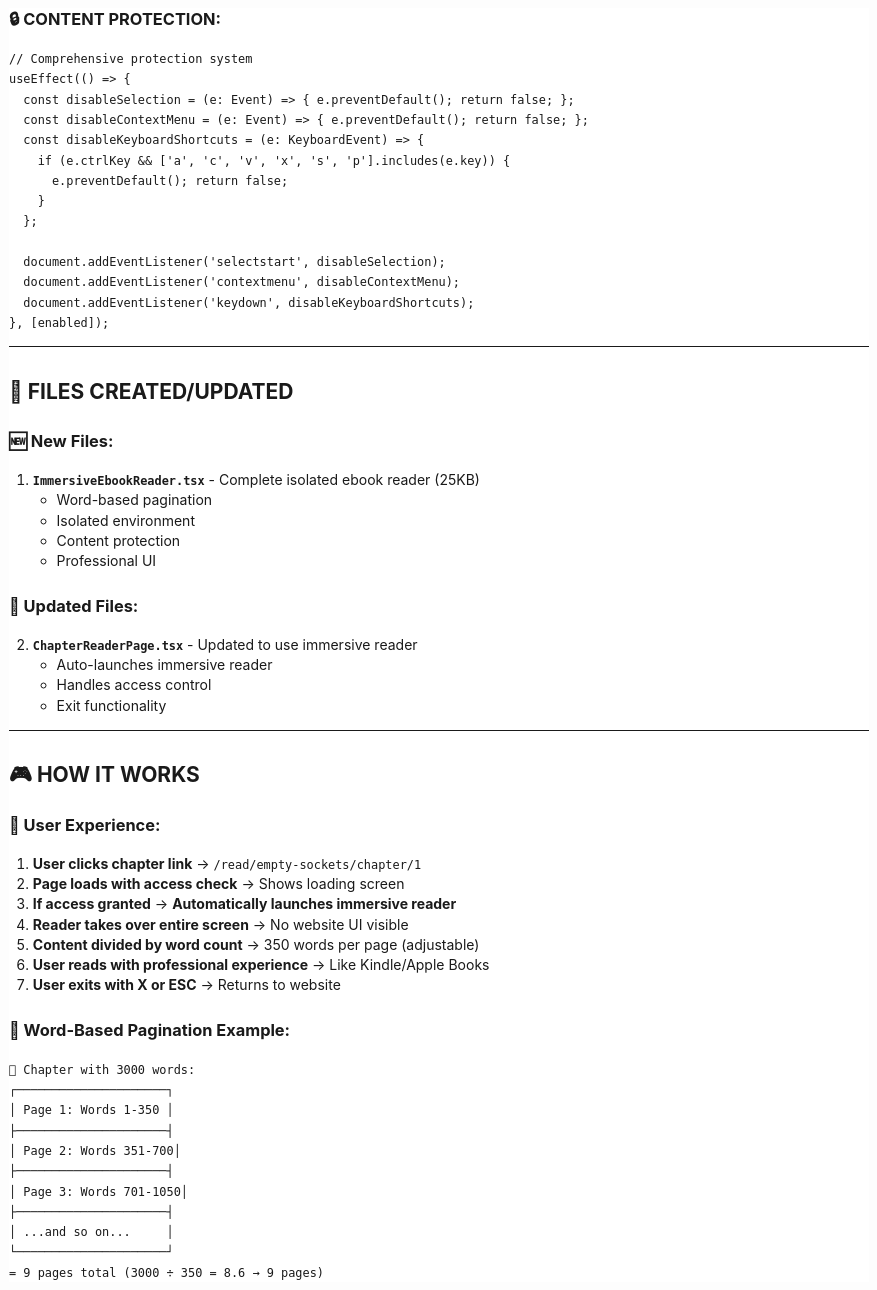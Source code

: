 ### **🔒 CONTENT PROTECTION:**
```tsx
// Comprehensive protection system
useEffect(() => {
  const disableSelection = (e: Event) => { e.preventDefault(); return false; };
  const disableContextMenu = (e: Event) => { e.preventDefault(); return false; };
  const disableKeyboardShortcuts = (e: KeyboardEvent) => {
    if (e.ctrlKey && ['a', 'c', 'v', 'x', 's', 'p'].includes(e.key)) {
      e.preventDefault(); return false;
    }
  };
  
  document.addEventListener('selectstart', disableSelection);
  document.addEventListener('contextmenu', disableContextMenu);
  document.addEventListener('keydown', disableKeyboardShortcuts);
}, [enabled]);
```

---

## 📁 **FILES CREATED/UPDATED**

### **🆕 New Files:**
1. **`ImmersiveEbookReader.tsx`** - Complete isolated ebook reader (25KB)
   - Word-based pagination
   - Isolated environment
   - Content protection
   - Professional UI

### **🔄 Updated Files:**
2. **`ChapterReaderPage.tsx`** - Updated to use immersive reader
   - Auto-launches immersive reader
   - Handles access control
   - Exit functionality

---

## 🎮 **HOW IT WORKS**

### **📱 User Experience:**
1. **User clicks chapter link** → `/read/empty-sockets/chapter/1`
2. **Page loads with access check** → Shows loading screen
3. **If access granted** → **Automatically launches immersive reader**
4. **Reader takes over entire screen** → No website UI visible
5. **Content divided by word count** → 350 words per page (adjustable)
6. **User reads with professional experience** → Like Kindle/Apple Books
7. **User exits with X or ESC** → Returns to website

### **🎯 Word-Based Pagination Example:**
```
📖 Chapter with 3000 words:
┌─────────────────────┐
│ Page 1: Words 1-350 │
├─────────────────────┤
│ Page 2: Words 351-700│
├─────────────────────┤
│ Page 3: Words 701-1050│
├─────────────────────┤
│ ...and so on...     │
└─────────────────────┘
= 9 pages total (3000 ÷ 350 = 8.6 → 9 pages)
```